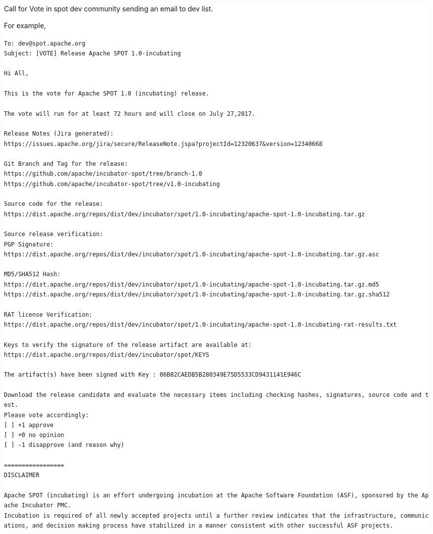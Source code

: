 Call for Vote in spot dev community sending an email to dev list. 

For example,

    To: dev@spot.apache.org
    Subject: [VOTE] Release Apache SPOT 1.0-incubating

    Hi All, 

    This is the vote for Apache SPOT 1.0 (incubating) release.

    The vote will run for at least 72 hours and will close on July 27,2017.

    Release Notes (Jira generated):
    https://issues.apache.org/jira/secure/ReleaseNote.jspa?projectId=12320637&version=12340668

    Git Branch and Tag for the release:
    https://github.com/apache/incubator-spot/tree/branch-1.0
    https://github.com/apache/incubator-spot/tree/v1.0-incubating

    Source code for the release:
    https://dist.apache.org/repos/dist/dev/incubator/spot/1.0-incubating/apache-spot-1.0-incubating.tar.gz
    
    Source release verification:
    PGP Signature:
    https://dist.apache.org/repos/dist/dev/incubator/spot/1.0-incubating/apache-spot-1.0-incubating.tar.gz.asc

    MD5/SHA512 Hash:
    https://dist.apache.org/repos/dist/dev/incubator/spot/1.0-incubating/apache-spot-1.0-incubating.tar.gz.md5
    https://dist.apache.org/repos/dist/dev/incubator/spot/1.0-incubating/apache-spot-1.0-incubating.tar.gz.sha512

    RAT license Verification:
    https://dist.apache.org/repos/dist/dev/incubator/spot/1.0-incubating/apache-spot-1.0-incubating-rat-results.txt 

    Keys to verify the signature of the release artifact are available at:
    https://dist.apache.org/repos/dist/dev/incubator/spot/KEYS

    The artifact(s) have been signed with Key : 06B82CAEDB5B280349E75D5533CD9431141E946C

    Download the release candidate and evaluate the necessary items including checking hashes, signatures, source code and test.
    Please vote accordingly:
    [ ] +1 approve
    [ ] +0 no opinion
    [ ] -1 disapprove (and reason why)

    =================
    DISCLAIMER

    Apache SPOT (incubating) is an effort undergoing incubation at the Apache Software Foundation (ASF), sponsored by the Apache Incubator PMC.
    Incubation is required of all newly accepted projects until a further review indicates that the infrastructure, communications, and decision making process have stabilized in a manner consistent with other successful ASF projects.
